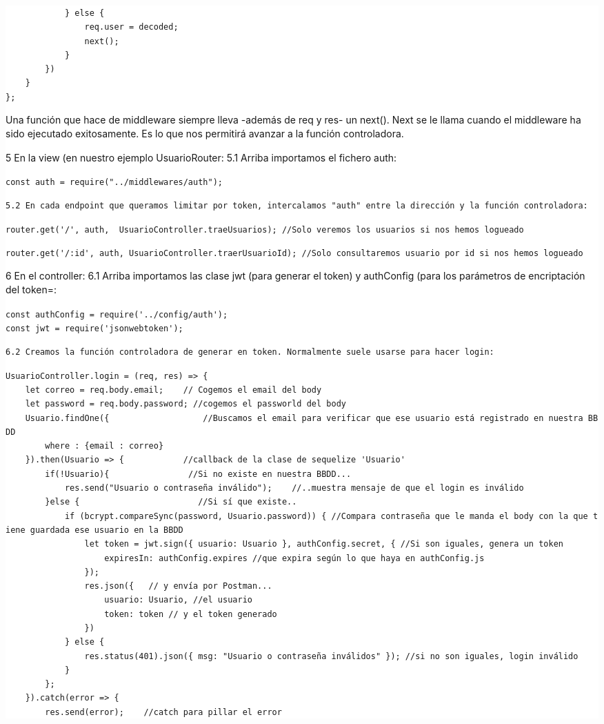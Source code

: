 ```
            } else {
                req.user = decoded;
                next();
            }
        })
    }
};
```
Una función que hace de middleware siempre lleva  -además de req y res- un next(). Next se le llama cuando el middleware ha sido ejecutado exitosamente. Es lo que nos permitirá avanzar a la función controladora.

5 En la view (en nuestro ejemplo UsuarioRouter:
	5.1 Arriba importamos el fichero auth:
```
const auth = require("../middlewares/auth");
```
	5.2 En cada endpoint que queramos limitar por token, intercalamos "auth" entre la dirección y la función controladora:
```
router.get('/', auth,  UsuarioController.traeUsuarios); //Solo veremos los usuarios si nos hemos logueado
```

```
router.get('/:id', auth, UsuarioController.traerUsuarioId); //Solo consultaremos usuario por id si nos hemos logueado
```

6 En el controller:
	6.1 Arriba importamos las clase jwt (para generar el token) y  authConfig (para los parámetros de encriptación del token=:
```
const authConfig = require('../config/auth'); 
const jwt = require('jsonwebtoken');
```
	
	6.2 Creamos la función controladora de generar en token. Normalmente suele usarse para hacer login:
```
UsuarioController.login = (req, res) => {
    let correo = req.body.email;    // Cogemos el email del body
    let password = req.body.password; //cogemos el passworld del body
    Usuario.findOne({                   //Buscamos el email para verificar que ese usuario está registrado en nuestra BBDD
        where : {email : correo}
    }).then(Usuario => {            //callback de la clase de sequelize 'Usuario'
        if(!Usuario){                //Si no existe en nuestra BBDD...
            res.send("Usuario o contraseña inválido");    //..muestra mensaje de que el login es inválido
        }else {                        //Si sí que existe..
            if (bcrypt.compareSync(password, Usuario.password)) { //Compara contraseña que le manda el body con la que tiene guardada ese usuario en la BBDD
                let token = jwt.sign({ usuario: Usuario }, authConfig.secret, { //Si son iguales, genera un token
                    expiresIn: authConfig.expires //que expira según lo que haya en authConfig.js
                });
                res.json({   // y envía por Postman...
                    usuario: Usuario, //el usuario
                    token: token // y el token generado
                })
            } else {
                res.status(401).json({ msg: "Usuario o contraseña inválidos" }); //si no son iguales, login inválido
            }
        };
    }).catch(error => {
        res.send(error);    //catch para pillar el error
```
